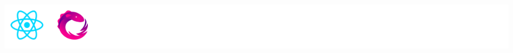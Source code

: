 <img style="margin: 10px" src="./Skills/react.svg" alt="React" height="50" />
<img style="margin: 10px" src="./Skills/reactivex.svg" alt="Reactivex" height="50" />
